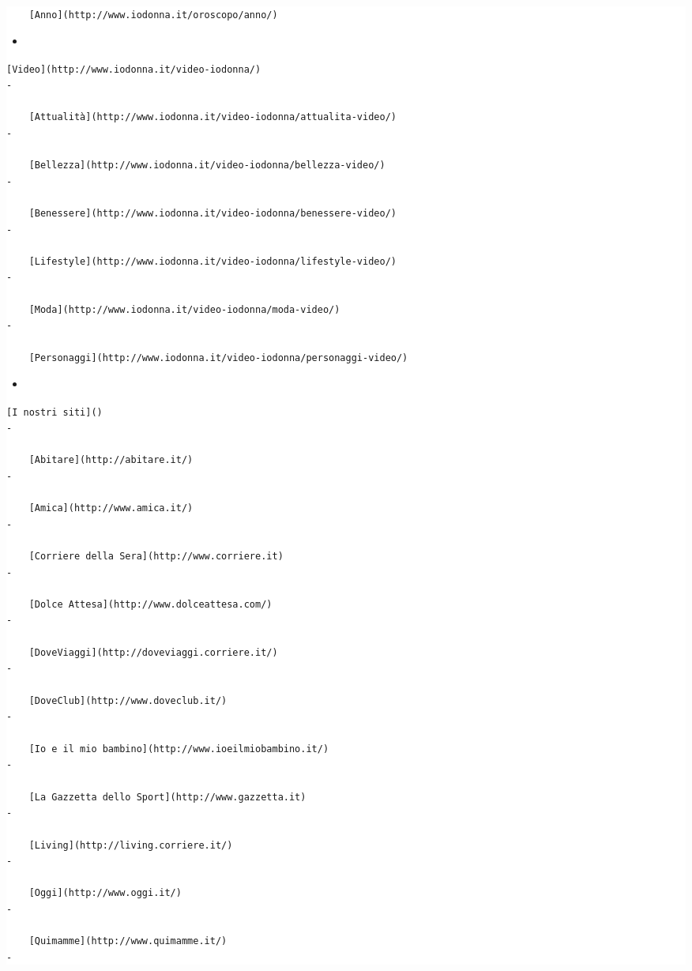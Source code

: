         [Anno](http://www.iodonna.it/oroscopo/anno/)

-   

    [Video](http://www.iodonna.it/video-iodonna/)
    -   

        [Attualità](http://www.iodonna.it/video-iodonna/attualita-video/)
    -   

        [Bellezza](http://www.iodonna.it/video-iodonna/bellezza-video/)
    -   

        [Benessere](http://www.iodonna.it/video-iodonna/benessere-video/)
    -   

        [Lifestyle](http://www.iodonna.it/video-iodonna/lifestyle-video/)
    -   

        [Moda](http://www.iodonna.it/video-iodonna/moda-video/)
    -   

        [Personaggi](http://www.iodonna.it/video-iodonna/personaggi-video/)

-   

    [I nostri siti]()
    -   

        [Abitare](http://abitare.it/)
    -   

        [Amica](http://www.amica.it/)
    -   

        [Corriere della Sera](http://www.corriere.it)
    -   

        [Dolce Attesa](http://www.dolceattesa.com/)
    -   

        [DoveViaggi](http://doveviaggi.corriere.it/)
    -   

        [DoveClub](http://www.doveclub.it/)
    -   

        [Io e il mio bambino](http://www.ioeilmiobambino.it/)
    -   

        [La Gazzetta dello Sport](http://www.gazzetta.it)
    -   

        [Living](http://living.corriere.it/)
    -   

        [Oggi](http://www.oggi.it/)
    -   

        [Quimamme](http://www.quimamme.it/)
    -   
